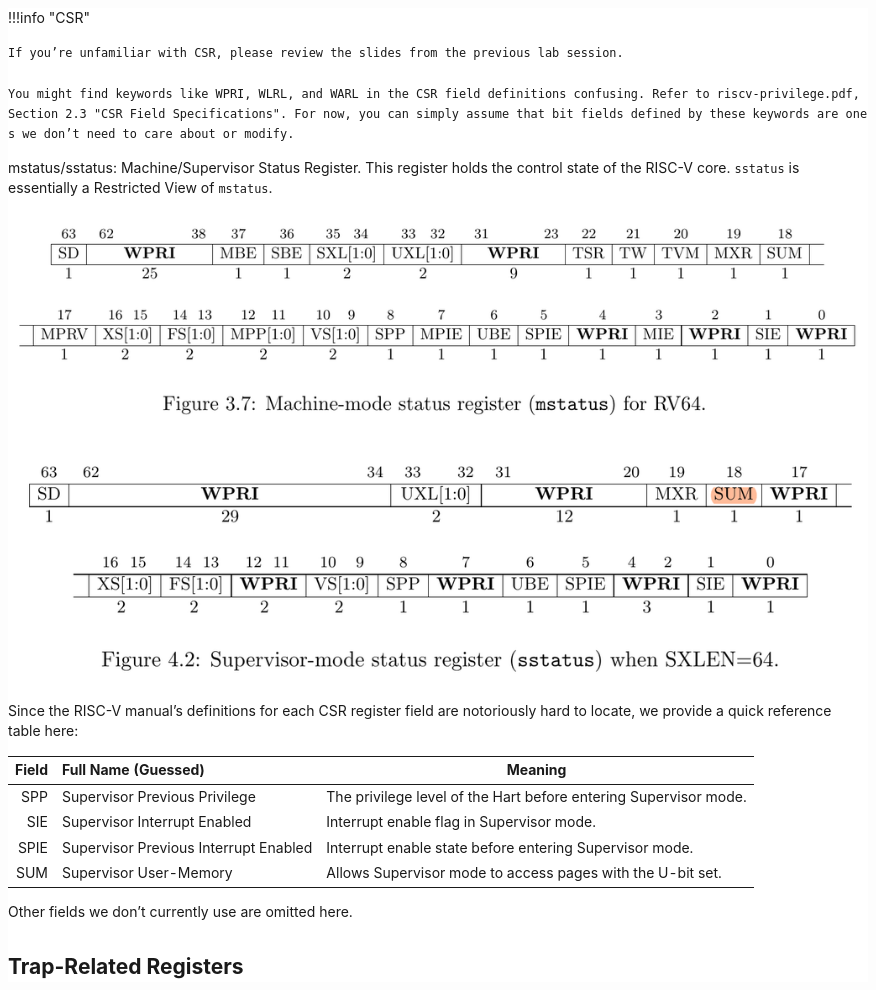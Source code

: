 !!!info "CSR"
    
    If you’re unfamiliar with CSR, please review the slides from the previous lab session.

    You might find keywords like WPRI, WLRL, and WARL in the CSR field definitions confusing. Refer to riscv-privilege.pdf, Section 2.3 "CSR Field Specifications". For now, you can simply assume that bit fields defined by these keywords are ones we don’t need to care about or modify.

mstatus/sstatus: Machine/Supervisor Status Register. This register holds the control state of the RISC-V core. `sstatus` is essentially a Restricted View of `mstatus`.

![alt text](../assets/xv6lab-interrupts/mstatus.png)

![alt text](../assets/xv6lab-interrupts/sstatus.png)

Since the RISC-V manual’s definitions for each CSR register field are notoriously hard to locate, we provide a quick reference table here:

| Field | Full Name (Guessed)                   | Meaning                                              |
| ----: | :------------------------------------ | ---------------------------------------------------- |
|   SPP | Supervisor Previous Privilege         | The privilege level of the Hart before entering Supervisor mode. |
|   SIE | Supervisor Interrupt Enabled          | Interrupt enable flag in Supervisor mode.            |
|  SPIE | Supervisor Previous Interrupt Enabled | Interrupt enable state before entering Supervisor mode. |
|   SUM | Supervisor User-Memory                | Allows Supervisor mode to access pages with the U-bit set. |

Other fields we don’t currently use are omitted here.

## Trap-Related Registers
